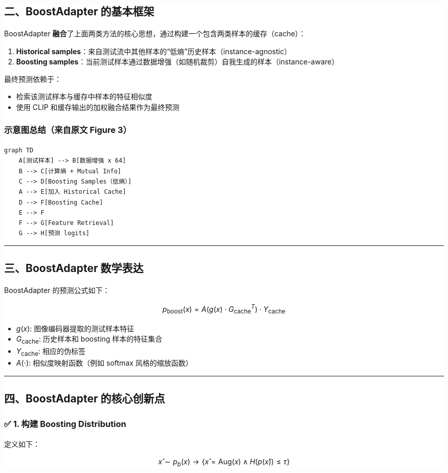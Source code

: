 
## 二、BoostAdapter 的基本框架

BoostAdapter **融合**了上面两类方法的核心思想，通过构建一个包含两类样本的缓存（cache）：

1. **Historical samples**：来自测试流中其他样本的“低熵”历史样本（instance-agnostic）
2. **Boosting samples**：当前测试样本通过数据增强（如随机裁剪）自我生成的样本（instance-aware）

最终预测依赖于：

* 检索该测试样本与缓存中样本的特征相似度
* 使用 CLIP 和缓存输出的加权融合结果作为最终预测

### 示意图总结（来自原文 Figure 3）

```mermaid
graph TD
    A[测试样本] --> B[数据增强 x 64]
    B --> C[计算熵 + Mutual Info]
    C --> D[Boosting Samples（低熵）]
    A --> E[加入 Historical Cache]
    D --> F[Boosting Cache]
    E --> F
    F --> G[Feature Retrieval]
    G --> H[预测 logits]
```

---

## 三、BoostAdapter 数学表达

BoostAdapter 的预测公式如下：

$$
p_{\text{boost}}(x) = A\left(g(x) \cdot G_{\text{cache}}^T\right) \cdot Y_{\text{cache}}
$$

* $g(x)$: 图像编码器提取的测试样本特征
* $G_{\text{cache}}$: 历史样本和 boosting 样本的特征集合
* $Y_{\text{cache}}$: 相应的伪标签
* $A(\cdot)$: 相似度映射函数（例如 softmax 风格的缩放函数）

---

## 四、BoostAdapter 的核心创新点

### ✅ 1. 构建 Boosting Distribution

定义如下：

$$
x̂ \sim p_b(x) \rightarrow \{x̂ = \text{Aug}(x) \land H(p(x̂)) \leq \tau\}
$$
